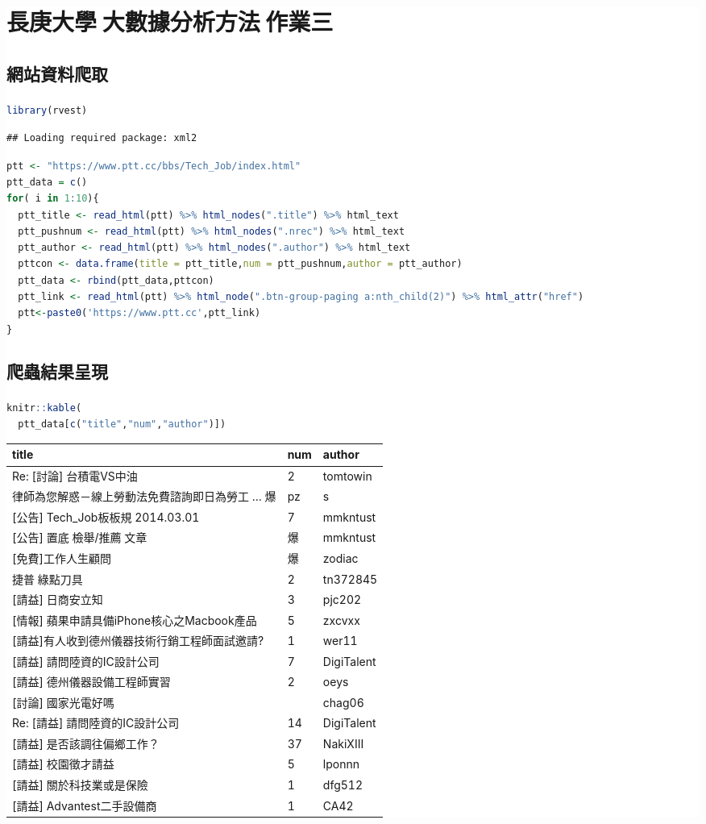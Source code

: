 長庚大學 大數據分析方法 作業三
================

網站資料爬取
------------

``` r
library(rvest)
```

    ## Loading required package: xml2

``` r
ptt <- "https://www.ptt.cc/bbs/Tech_Job/index.html"
ptt_data = c()
for( i in 1:10){
  ptt_title <- read_html(ptt) %>% html_nodes(".title") %>% html_text
  ptt_pushnum <- read_html(ptt) %>% html_nodes(".nrec") %>% html_text
  ptt_author <- read_html(ptt) %>% html_nodes(".author") %>% html_text
  pttcon <- data.frame(title = ptt_title,num = ptt_pushnum,author = ptt_author) 
  ptt_data <- rbind(ptt_data,pttcon)
  ptt_link <- read_html(ptt) %>% html_node(".btn-group-paging a:nth_child(2)") %>% html_attr("href")
  ptt<-paste0('https://www.ptt.cc',ptt_link)
}
```

爬蟲結果呈現
------------

``` r
knitr::kable(
  ptt_data[c("title","num","author")])
```

| title                                                       | num | author       |
|:------------------------------------------------------------|:----|:-------------|
| Re: \[討論\] 台積電VS中油                                   | 2   | tomtowin     |
| 律師為您解惑－線上勞動法免費諮詢即日為勞工 … 爆             | pz  | s            |
| \[公告\] Tech\_Job板板規 2014.03.01                         | 7   | mmkntust     |
| \[公告\] 置底 檢舉/推薦 文章                                | 爆  | mmkntust     |
| \[免費\]工作人生顧問                                        | 爆  | zodiac       |
| 捷普 綠點刀具                                               | 2   | tn372845     |
| \[請益\] 日商安立知                                         | 3   | pjc202       |
| \[情報\] 蘋果申請具備iPhone核心之Macbook產品                | 5   | zxcvxx       |
| \[請益\]有人收到德州儀器技術行銷工程師面試邀請?             | 1   | wer11        |
| \[請益\] 請問陸資的IC設計公司                               | 7   | DigiTalent   |
| \[請益\] 德州儀器設備工程師實習                             | 2   | oeys         |
| \[討論\] 國家光電好嗎                                       |     | chag06       |
| Re: \[請益\] 請問陸資的IC設計公司                           | 14  | DigiTalent   |
| \[請益\] 是否該調往偏鄉工作？                               | 37  | NakiXIII     |
| \[請益\] 校園徵才請益                                       | 5   | lponnn       |
| \[請益\] 關於科技業或是保險                                 | 1   | dfg512       |
| \[請益\] Advantest二手設備商                                | 1   | CA42         |